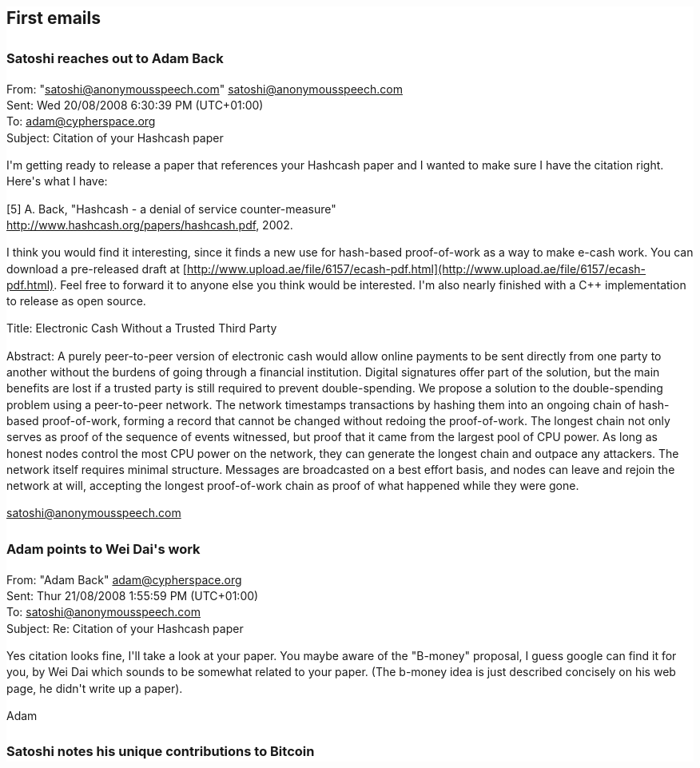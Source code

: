 
## First emails


### Satoshi reaches out to Adam Back

From: "satoshi@anonymousspeech.com" <satoshi@anonymousspeech.com>  
Sent: Wed 20/08/2008 6:30:39 PM (UTC+01:00)  
To: adam@cypherspace.org  
Subject: Citation of your Hashcash paper  

I'm getting ready to release a paper that references your Hashcash paper and I wanted to make sure I have the citation right. Here's what I have:

[5] A. Back, "Hashcash - a denial of service counter-measure"  
http://www.hashcash.org/papers/hashcash.pdf, 2002.

I think you would find it interesting, since it finds a new use for hash-based proof-of-work as a way to make e-cash work. You can download a pre-released draft at [http://www.upload.ae/file/6157/ecash-pdf.html](http://www.upload.ae/file/6157/ecash-pdf.html). Feel free to forward it to anyone else you think would be interested. I'm also nearly finished with a C++ implementation to release as open source.

Title: Electronic Cash Without a Trusted Third Party

Abstract: A purely peer-to-peer version of electronic cash would allow online payments to be sent directly from one party to another without the burdens of going through a financial institution. Digital signatures offer part of the solution, but the main benefits are lost if a trusted party is still required to prevent double-spending. We propose a solution to the double-spending problem using a peer-to-peer network. The network timestamps transactions by hashing them into an ongoing chain of hash-based proof-of-work, forming a record that cannot be changed without redoing the proof-of-work. The longest chain not only serves as proof of the sequence of events witnessed, but proof that it came from the largest pool of CPU power. As long as honest nodes control the most CPU power on the network, they can generate the longest chain and outpace any attackers. The network itself requires minimal structure. Messages are broadcasted on a best effort basis, and nodes can leave and rejoin the network at will, accepting the longest proof-of-work chain as proof of what happened while they were gone.

satoshi@anonymousspeech.com


### Adam points to Wei Dai's work

From: "Adam Back" <adam@cypherspace.org>  
Sent: Thur 21/08/2008 1:55:59 PM (UTC+01:00)  
To: satoshi@anonymousspeech.com  
Subject: Re: Citation of your Hashcash paper  

Yes citation looks fine, I'll take a look at your paper. You maybe aware of the "B-money" proposal, I guess google can find it for you, by Wei Dai which sounds to be somewhat related to your paper. (The b-money idea is just described concisely on his web page, he didn't write up a paper).

Adam


### Satoshi notes his unique contributions to Bitcoin
